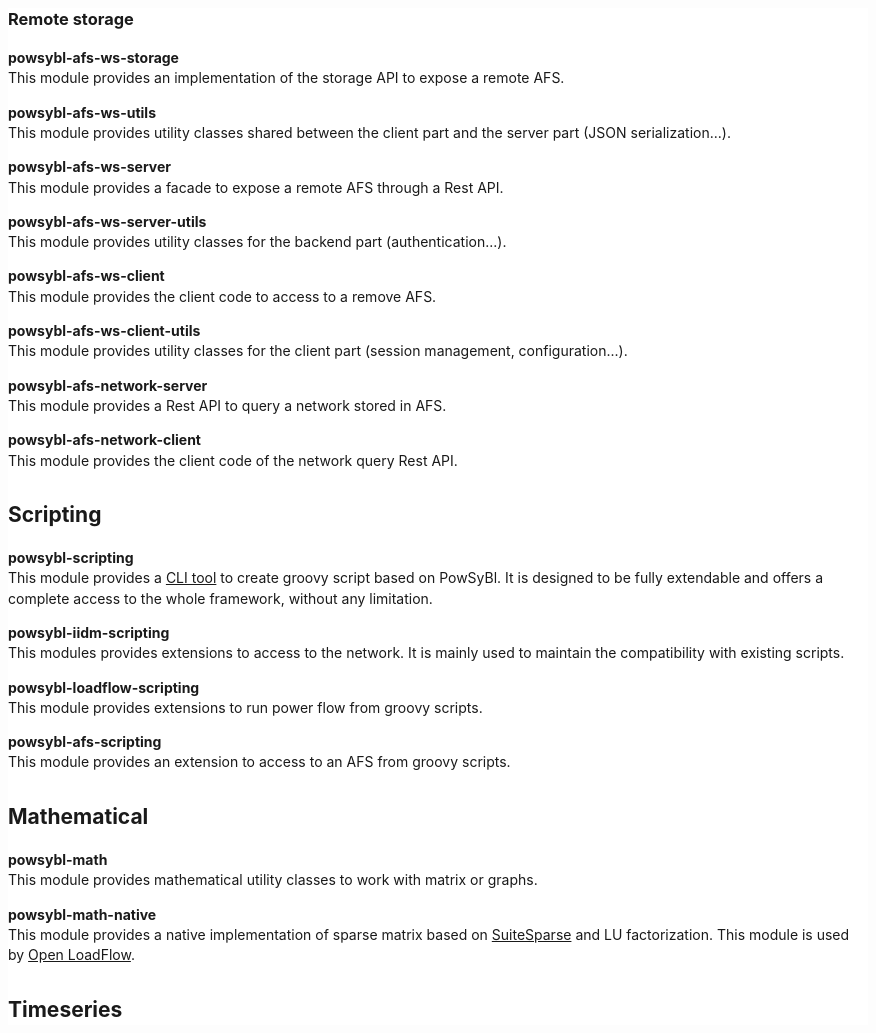 ### Remote storage

**powsybl-afs-ws-storage**  
This module provides an implementation of the storage API to expose a remote AFS.

**powsybl-afs-ws-utils**  
This module provides utility classes shared between the client part and the server part (JSON serialization...).

**powsybl-afs-ws-server**  
This module provides a facade to expose a remote AFS through a Rest API.

**powsybl-afs-ws-server-utils**  
This module provides utility classes for the backend part (authentication...).

**powsybl-afs-ws-client**  
This module provides the client code to access to a remove AFS.

**powsybl-afs-ws-client-utils**  
This module provides utility classes for the client part (session management, configuration...).

**powsybl-afs-network-server**  
This module provides a Rest API to query a network stored in AFS.

**powsybl-afs-network-client**  
This module provides the client code of the network query Rest API.

## Scripting

**powsybl-scripting**  
This module provides a [CLI tool](../user/itools/run-script.md) to create groovy script based on PowSyBl. It is designed to be fully extendable and offers a complete access to the whole framework, without any limitation.

**powsybl-iidm-scripting**  
This modules provides extensions to access to the network. It is mainly used to maintain the compatibility with existing scripts.

**powsybl-loadflow-scripting**  
This module provides extensions to run power flow from groovy scripts.

**powsybl-afs-scripting**  
This module provides an extension to access to an AFS from groovy scripts.

## Mathematical

**powsybl-math**  
This module provides mathematical utility classes to work with matrix or graphs.

**powsybl-math-native**  
This module provides a native implementation of sparse matrix based on [SuiteSparse](http://faculty.cse.tamu.edu/davis/suitesparse.html) and LU factorization. This module is used by [Open LoadFlow](../simulation/powerflow/openlf.md).

## Timeseries
